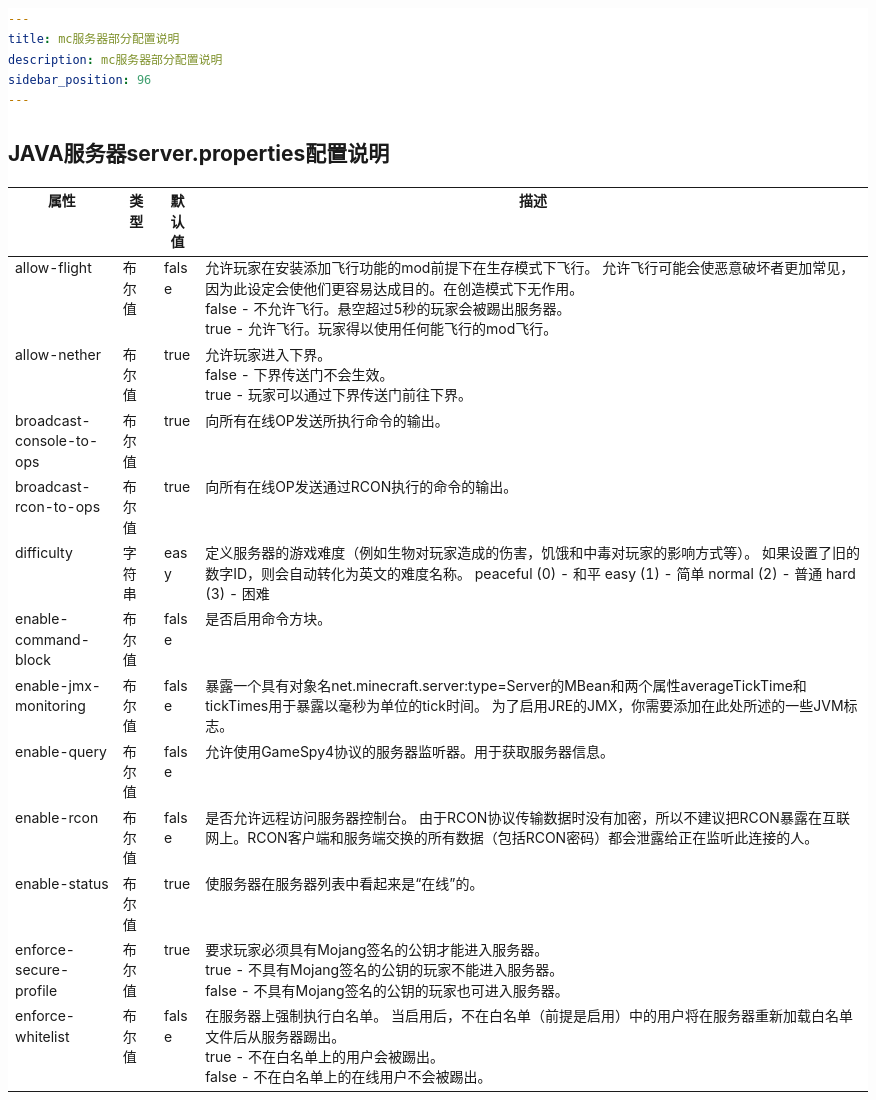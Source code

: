 ```yaml
---
title: mc服务器部分配置说明
description: mc服务器部分配置说明
sidebar_position: 96
---
```


## JAVA服务器server.properties配置说明

| 属性                                | 类型               | 默认值                | 描述                                                                                                                                                                                                                                                                                                                                       |
|-----------------------------------|------------------|--------------------|------------------------------------------------------------------------------------------------------------------------------------------------------------------------------------------------------------------------------------------------------------------------------------------------------------------------------------------|
| allow-flight                      | 布尔值              | false              | 允许玩家在安装添加飞行功能的mod前提下在生存模式下飞行。 允许飞行可能会使恶意破坏者更加常见，因为此设定会使他们更容易达成目的。在创造模式下无作用。  <br/>false - 不允许飞行。悬空超过5秒的玩家会被踢出服务器。 <br/>true - 允许飞行。玩家得以使用任何能飞行的mod飞行。                                                                                                                                                                                    |
| allow-nether                      | 布尔值              | true               | 允许玩家进入下界。 <br/>false - 下界传送门不会生效。 <br/>true - 玩家可以通过下界传送门前往下界。                                                                                                                                                                                                                                                                           |
| broadcast-console-to-ops          | 布尔值              | true               | 向所有在线OP发送所执行命令的输出。                                                                                                                                                                                                                                                                                                                       |
| broadcast-rcon-to-ops             | 布尔值              | true               | 向所有在线OP发送通过RCON执行的命令的输出。                                                                                                                                                                                                                                                                                                                 |
| difficulty                        | 字符串              | easy               | 定义服务器的游戏难度（例如生物对玩家造成的伤害，饥饿和中毒对玩家的影响方式等）。 如果设置了旧的数字ID，则会自动转化为英文的难度名称。  peaceful (0) - 和平 easy (1) - 简单 normal (2) - 普通 hard (3) - 困难                                                                                                                                                                                                      |
| enable-command-block              | 布尔值              | false              | 是否启用命令方块。                                                                                                                                                                                                                                                                                                                                |
| enable-jmx-monitoring             | 布尔值              | false              | 暴露一个具有对象名net.minecraft.server:type=Server的MBean和两个属性averageTickTime和tickTimes用于暴露以毫秒为单位的tick时间。 为了启用JRE的JMX，你需要添加在此处所述的一些JVM标志。                                                                                                                                                                                                          |
| enable-query                      | 布尔值              | false              | 允许使用GameSpy4协议的服务器监听器。用于获取服务器信息。                                                                                                                                                                                                                                                                                                         |
| enable-rcon                       | 布尔值              | false              | 是否允许远程访问服务器控制台。 由于RCON协议传输数据时没有加密，所以不建议把RCON暴露在互联网上。RCON客户端和服务端交换的所有数据（包括RCON密码）都会泄露给正在监听此连接的人。                                                                                                                                                                                                                                          |
| enable-status                     | 布尔值              | true               | 使服务器在服务器列表中看起来是“在线”的。                                                                                                                                                                                                                                                                                                                    |
| enforce-secure-profile            | 布尔值              | true               | 要求玩家必须具有Mojang签名的公钥才能进入服务器。 <br/>true - 不具有Mojang签名的公钥的玩家不能进入服务器。 <br/>false - 不具有Mojang签名的公钥的玩家也可进入服务器。                                                                                                                                                                                                                                 |
| enforce-whitelist                 | 布尔值              | false              | 在服务器上强制执行白名单。 当启用后，不在白名单（前提是启用）中的用户将在服务器重新加载白名单文件后从服务器踢出。  <br/>true - 不在白名单上的用户会被踢出。 <br/>false - 不在白名单上的在线用户不会被踢出。                                                                                                                                                                                                                     |